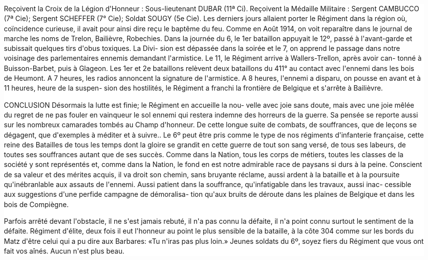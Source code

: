 
Reçoivent la Croix de la Légion d'Honneur :
Sous-lieutenant DUBAR (11ª Ci).
Reçoivent la Médaille Militaire :
Sergent CAMBUCCO (7ª Cie);
Sergent SCHEFFER (7° Cie);
Soldat SOUGY (5e Cie).
Les derniers jours allaient porter le Régiment dans la région
où, coïncidence curieuse, il avait pour ainsi dire reçu le baptême
du feu. Comme en Août 1914, on voit reparaître dans le journal
de marche les noms de Trelon, Bailièvre, Robechies.
Dans la journée du 6, le 1er bataillon appuyait le 12º, passé à
l'avant-garde et subissait quelques tirs d'obus toxiques. La Divi-
sion est dépassée dans la soirée et le 7, on apprend le passage
dans notre voisinage des parlementaires ennemis demandant
l'armistice.
Le 11, le Régiment arrive à Wallers-Trellon, après avoir can-
tonné à Buisson-Barbet, puis à Glageon.
Les 1er et 2e bataillons relèvent deux bataillons du 411° au
contact avec l'ennemi dans les bois de Heumont. A 7 heures, les
radios annoncent la signature de l'armistice. A 8 heures, l'ennemi
a disparu, on pousse en avant et à 11 heures, heure de la suspen-
sion des hostilités, le Régiment a franchi la frontière de Belgique
et s'arrête à Bailièvre.

CONCLUSION
Désormais la lutte est finie; le Régiment en accueille la nou-
velle avec joie sans doute, mais avec une joie mêlée du regret de
ne pas fouler en vainqueur le sol ennemi qui restera indemne des
horreurs de la guerre. Sa pensée se reporte aussi sur les nombreux
camarades tombés au Champ d'honneur.
De cette longue suite de combats, de souffrances, que de leçons
se dégagent, que d'exemples à méditer et à suivre..
Le 6º peut être pris comme le type de nos régiments d'infanterie
française, cette reine des Batailles de tous les temps dont la gloire
se grandit en cette guerre de tout son sang versé, de tous ses
labeurs, de toutes ses souffrances autant que de ses succès.
Comme dans la Nation, tous les corps de métiers, toutes les
classes de la société y sont représentés et, comme dans la Nation,
le fond en est notre admirable race de paysans si durs à la peine.
Conscient de sa valeur et des mérites acquis, il va droit son
chemin, sans bruyante réclame, aussi ardent à la bataille et à la
poursuite qu'inébranlable aux assauts de l'ennemi. Aussi patient
dans la souffrance, qu'infatigable dans les travaux, aussi inac-
cessible aux suggestions d'une perfide campagne de démoralisa-
tion qu'aux bruits de déroute dans les plaines de Belgique et dans
les bois de Compiègne.

Parfois arrêté devant l'obstacle, il ne s'est jamais rebuté, il n'a
pas connu la défaite, il n'a point connu surtout le sentiment de la
défaite.
Régiment d'élite, deux fois il eut l'honneur au point le plus
sensible de la bataille, à la côte 304 comme sur les bords du Matz
d'être celui qui a pu dire aux Barbares: «Tu n'iras pas plus loin.»
Jeunes soldats du 6º, soyez fiers du Régiment que vous ont fait
vos aînés.
Aucun n'est plus beau.

